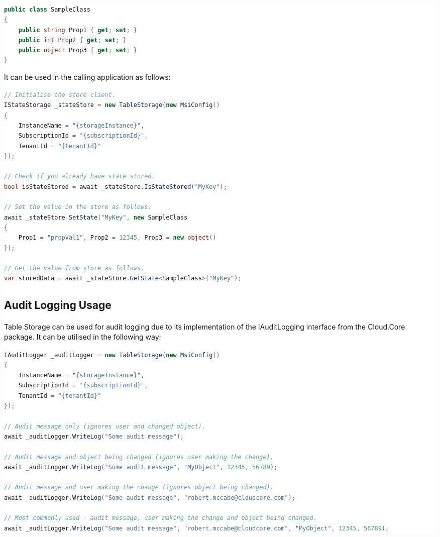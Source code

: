```csharp
public class SampleClass
{
    public string Prop1 { get; set; }
    public int Prop2 { get; set; }
    public object Prop3 { get; set; }
}
```

It can be used in the calling application as follows:

```csharp
// Initialise the store client.
IStateStorage _stateStore = new TableStorage(new MsiConfig()
{
    InstanceName = "{storageInstance}",
    SubscriptionId = "{subscriptionId}",
    TenantId = "{tenantId}"
});

// Check if you already have state stored.
bool isStateStored = await _stateStore.IsStateStored("MyKey");

// Set the value in the store as follows.
await _stateStore.SetState("MyKey", new SampleClass
{
    Prop1 = "propVal1", Prop2 = 12345, Prop3 = new object()
});

// Get the value from store as follows.
var storedData = await _stateStore.GetState<SampleClass>("MyKey");
```


## **Audit Logging Usage**
Table Storage can be used for audit logging due to its implementation of the IAuditLogging interface from the Cloud.Core package.  It can be utilised in the following way:

```csharp
IAuditLogger _auditLogger = new TableStorage(new MsiConfig()
{
    InstanceName = "{storageInstance}",
    SubscriptionId = "{subscriptionId}",
    TenantId = "{tenantId}"
});

// Audit message only (ignores user and changed object).
await _auditLogger.WriteLog("Some audit message");

// Audit message and object being changed (ignores user making the change).
await _auditLogger.WriteLog("Some audit message", "MyObject", 12345, 56789);

// Audit message and user making the change (ignores object being changed).
await _auditLogger.WriteLog("Some audit message", "robert.mccabe@cloudcore.com");

// Most commonly used - audit message, user making the change and object being changed.
await _auditLogger.WriteLog("Some audit message", "robert.mccabe@cloudcore.com", "MyObject", 12345, 56789);
```
